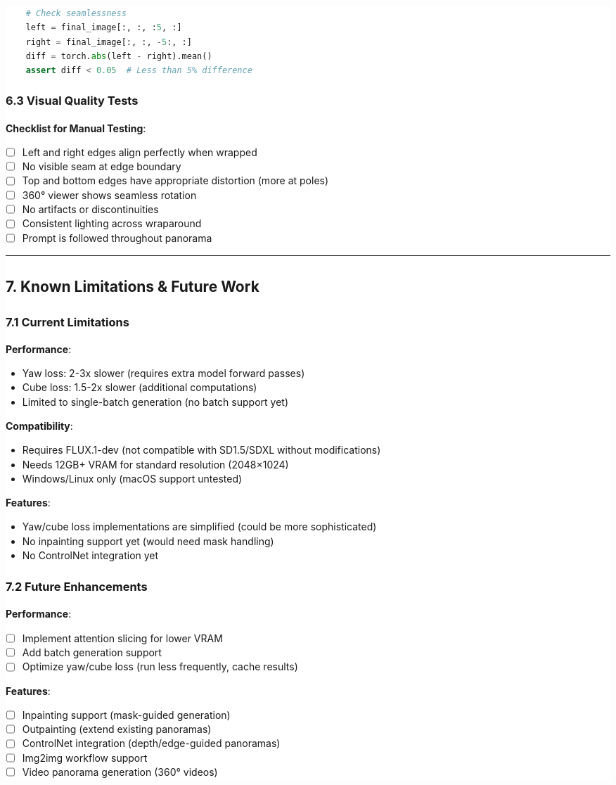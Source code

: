 ```python
    # Check seamlessness
    left = final_image[:, :, :5, :]
    right = final_image[:, :, -5:, :]
    diff = torch.abs(left - right).mean()
    assert diff < 0.05  # Less than 5% difference
```

### 6.3 Visual Quality Tests

**Checklist for Manual Testing**:
- [ ] Left and right edges align perfectly when wrapped
- [ ] No visible seam at edge boundary
- [ ] Top and bottom edges have appropriate distortion (more at poles)
- [ ] 360° viewer shows seamless rotation
- [ ] No artifacts or discontinuities
- [ ] Consistent lighting across wraparound
- [ ] Prompt is followed throughout panorama

---

## 7. Known Limitations & Future Work

### 7.1 Current Limitations

**Performance**:
- Yaw loss: 2-3x slower (requires extra model forward passes)
- Cube loss: 1.5-2x slower (additional computations)
- Limited to single-batch generation (no batch support yet)

**Compatibility**:
- Requires FLUX.1-dev (not compatible with SD1.5/SDXL without modifications)
- Needs 12GB+ VRAM for standard resolution (2048×1024)
- Windows/Linux only (macOS support untested)

**Features**:
- Yaw/cube loss implementations are simplified (could be more sophisticated)
- No inpainting support yet (would need mask handling)
- No ControlNet integration yet

### 7.2 Future Enhancements

**Performance**:
- [ ] Implement attention slicing for lower VRAM
- [ ] Add batch generation support
- [ ] Optimize yaw/cube loss (run less frequently, cache results)

**Features**:
- [ ] Inpainting support (mask-guided generation)
- [ ] Outpainting (extend existing panoramas)
- [ ] ControlNet integration (depth/edge-guided panoramas)
- [ ] Img2img workflow support
- [ ] Video panorama generation (360° videos)
